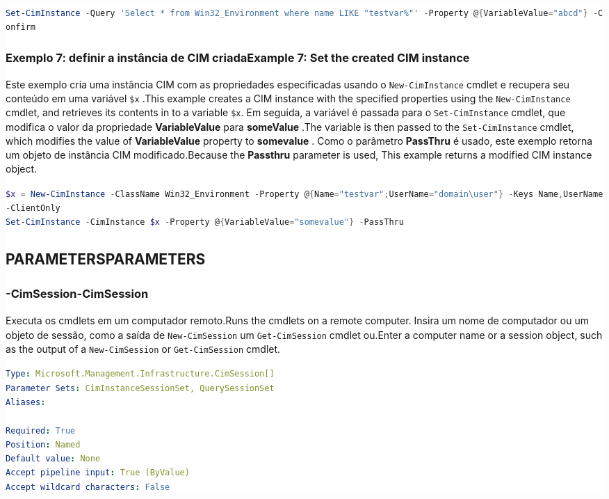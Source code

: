 ```powershell
Set-CimInstance -Query 'Select * from Win32_Environment where name LIKE "testvar%"' -Property @{VariableValue="abcd"} -Confirm
```

### <span data-ttu-id="837ce-139">Exemplo 7: definir a instância de CIM criada</span><span class="sxs-lookup"><span data-stu-id="837ce-139">Example 7: Set the created CIM instance</span></span>

<span data-ttu-id="837ce-140">Este exemplo cria uma instância CIM com as propriedades especificadas usando o `New-CimInstance` cmdlet e recupera seu conteúdo em uma variável `$x` .</span><span class="sxs-lookup"><span data-stu-id="837ce-140">This example creates a CIM instance with the specified properties using the `New-CimInstance` cmdlet, and retrieves its contents in to a variable `$x`.</span></span> <span data-ttu-id="837ce-141">Em seguida, a variável é passada para o `Set-CimInstance` cmdlet, que modifica o valor da propriedade **VariableValue** para **someValue** .</span><span class="sxs-lookup"><span data-stu-id="837ce-141">The variable is then passed to the `Set-CimInstance` cmdlet, which modifies the value of **VariableValue** property to **somevalue** .</span></span>
<span data-ttu-id="837ce-142">Como o parâmetro **PassThru** é usado, este exemplo retorna um objeto de instância CIM modificado.</span><span class="sxs-lookup"><span data-stu-id="837ce-142">Because the **Passthru** parameter is used, This example returns a modified CIM instance object.</span></span>

```powershell
$x = New-CimInstance -ClassName Win32_Environment -Property @{Name="testvar";UserName="domain\user"} -Keys Name,UserName -ClientOnly
Set-CimInstance -CimInstance $x -Property @{VariableValue="somevalue"} -PassThru
```

## <span data-ttu-id="837ce-143">PARAMETERS</span><span class="sxs-lookup"><span data-stu-id="837ce-143">PARAMETERS</span></span>

### <span data-ttu-id="837ce-144">-CimSession</span><span class="sxs-lookup"><span data-stu-id="837ce-144">-CimSession</span></span>

<span data-ttu-id="837ce-145">Executa os cmdlets em um computador remoto.</span><span class="sxs-lookup"><span data-stu-id="837ce-145">Runs the cmdlets on a remote computer.</span></span> <span data-ttu-id="837ce-146">Insira um nome de computador ou um objeto de sessão, como a saída de `New-CimSession` um `Get-CimSession` cmdlet ou.</span><span class="sxs-lookup"><span data-stu-id="837ce-146">Enter a computer name or a session object, such as the output of a `New-CimSession` or `Get-CimSession` cmdlet.</span></span>

```yaml
Type: Microsoft.Management.Infrastructure.CimSession[]
Parameter Sets: CimInstanceSessionSet, QuerySessionSet
Aliases:

Required: True
Position: Named
Default value: None
Accept pipeline input: True (ByValue)
Accept wildcard characters: False
```
